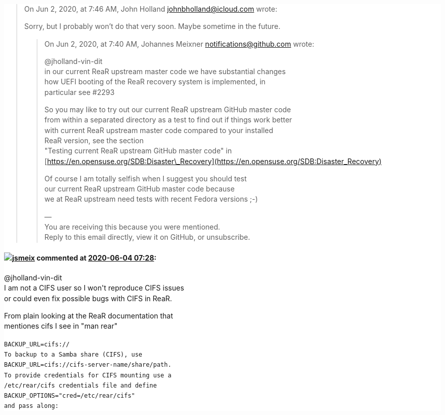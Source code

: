 > On Jun 2, 2020, at 7:46 AM, John Holland <johnbholland@icloud.com>
> wrote:
>
> ﻿Sorry, but I probably won’t do that very soon. Maybe sometime in the
> future.
>
> > On Jun 2, 2020, at 7:40 AM, Johannes Meixner
> > <notifications@github.com> wrote:
> >
> > @jholland-vin-dit  
> > in our current ReaR upstream master code we have substantial
> > changes  
> > how UEFI booting of the ReaR recovery system is implemented, in  
> > particular see \#2293
> >
> > So you may like to try out our current ReaR upstream GitHub master
> > code  
> > from within a separated directory as a test to find out if things
> > work better  
> > with current ReaR upstream master code compared to your installed  
> > ReaR version, see the section  
> > "Testing current ReaR upstream GitHub master code" in  
> > [https://en.opensuse.org/SDB:Disaster\_Recovery](https://en.opensuse.org/SDB:Disaster_Recovery)
> >
> > Of course I am totally selfish when I suggest you should test  
> > our current ReaR upstream GitHub master code because  
> > we at ReaR upstream need tests with recent Fedora versions ;-)
> >
> > —  
> > You are receiving this because you were mentioned.  
> > Reply to this email directly, view it on GitHub, or unsubscribe.

#### <img src="https://avatars.githubusercontent.com/u/1788608?u=925fc54e2ce01551392622446ece427f51e2f0ce&v=4" width="50">[jsmeix](https://github.com/jsmeix) commented at [2020-06-04 07:28](https://github.com/rear/rear/issues/2414#issuecomment-638659801):

@jholland-vin-dit  
I am not a CIFS user so I won't reproduce CIFS issues  
or could even fix possible bugs with CIFS in ReaR.

From plain looking at the ReaR documentation that  
mentiones cifs I see in "man rear"

    BACKUP_URL=cifs://
    To backup to a Samba share (CIFS), use
    BACKUP_URL=cifs://cifs-server-name/share/path.
    To provide credentials for CIFS mounting use a
    /etc/rear/cifs credentials file and define
    BACKUP_OPTIONS="cred=/etc/rear/cifs"
    and pass along:
